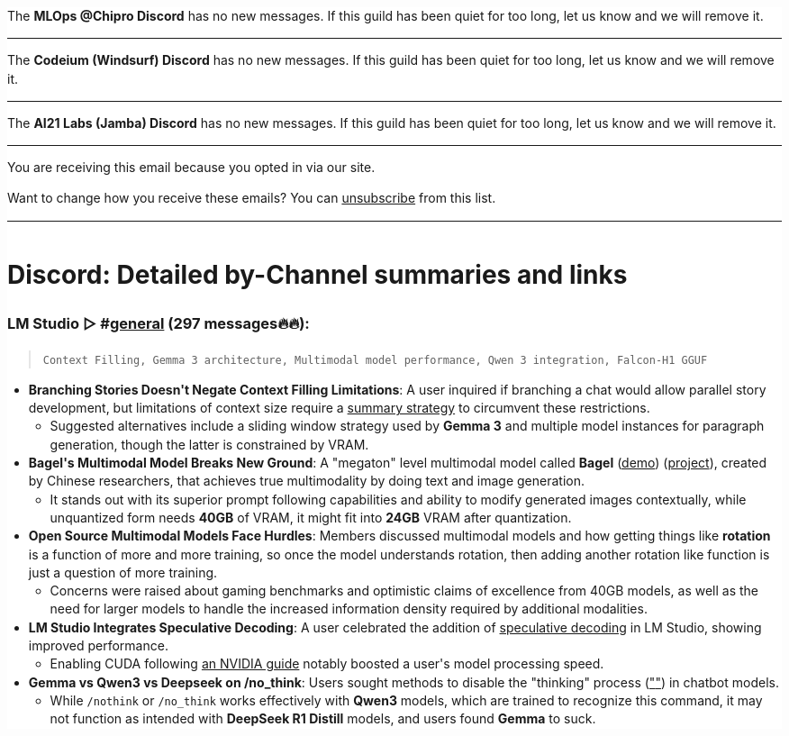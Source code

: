 
The **MLOps @Chipro Discord** has no new messages. If this guild has been quiet for too long, let us know and we will remove it.


---


The **Codeium (Windsurf) Discord** has no new messages. If this guild has been quiet for too long, let us know and we will remove it.


---


The **AI21 Labs (Jamba) Discord** has no new messages. If this guild has been quiet for too long, let us know and we will remove it.


---



You are receiving this email because you opted in via our site.

Want to change how you receive these emails?
You can [unsubscribe]({{{RESEND_UNSUBSCRIBE_URL}}}) from this list.


---

# Discord: Detailed by-Channel summaries and links





### **LM Studio ▷ #[general](https://discord.com/channels/1110598183144399058/1110598183144399061/1374465922265251910)** (297 messages🔥🔥): 

> `Context Filling, Gemma 3 architecture, Multimodal model performance, Qwen 3 integration, Falcon-H1 GGUF` 


- **Branching Stories Doesn't Negate Context Filling Limitations**: A user inquired if branching a chat would allow parallel story development, but limitations of context size require a [summary strategy](https://lmstudio.ai/docs/context-window) to circumvent these restrictions.
   - Suggested alternatives include a sliding window strategy used by **Gemma 3** and multiple model instances for paragraph generation, though the latter is constrained by VRAM.
- **Bagel's Multimodal Model Breaks New Ground**: A "megaton" level multimodal model called **Bagel** ([demo](https://demo.bagel-ai.org/)) ([project](https://bagel-ai.org/)), created by Chinese researchers, that achieves true multimodality by doing text and image generation.
   - It stands out with its superior prompt following capabilities and ability to modify generated images contextually, while unquantized form needs **40GB** of VRAM, it might fit into **24GB** VRAM after quantization.
- **Open Source Multimodal Models Face Hurdles**: Members discussed multimodal models and how getting things like **rotation** is a function of more and more training, so once the model understands rotation, then adding another rotation like function is just a question of more training.
   - Concerns were raised about gaming benchmarks and optimistic claims of excellence from 40GB models, as well as the need for larger models to handle the increased information density required by additional modalities.
- **LM Studio Integrates Speculative Decoding**: A user celebrated the addition of [speculative decoding](https://lmstudio.ai/docs/speculative-decoding) in LM Studio, showing improved performance.
   - Enabling CUDA following [an NVIDIA guide](https://blogs.nvidia.com/blog/rtx-ai-garage-lmstudio-llamacpp-blackwell/) notably boosted a user's model processing speed.
- **Gemma vs Qwen3 vs Deepseek on /no_think**: Users sought methods to disable the "thinking" process (["<think>"](https://old.reddit.com/r/LocalLLaMA/comments/1ka67wo/heres_how_to_turn_off_thinking_in_qwen_3_add_no/)) in chatbot models. 
   - While `/nothink` or `/no_think` works effectively with **Qwen3** models, which are trained to recognize this command, it may not function as intended with **DeepSeek R1 Distill** models, and users found **Gemma** to suck.
